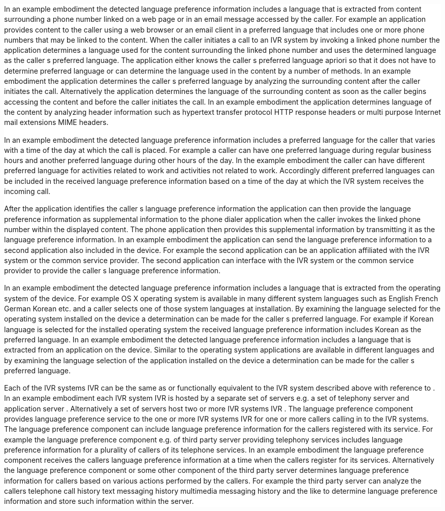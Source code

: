 In an example embodiment the detected language preference information includes a language that is extracted from content surrounding a phone number linked on a web page or in an email message accessed by the caller. For example an application provides content to the caller using a web browser or an email client in a preferred language that includes one or more phone numbers that may be linked to the content. When the caller initiates a call to an IVR system by invoking a linked phone number the application determines a language used for the content surrounding the linked phone number and uses the determined language as the caller s preferred language. The application either knows the caller s preferred language apriori so that it does not have to determine preferred language or can determine the language used in the content by a number of methods. In an example embodiment the application determines the caller s preferred language by analyzing the surrounding content after the caller initiates the call. Alternatively the application determines the language of the surrounding content as soon as the caller begins accessing the content and before the caller initiates the call. In an example embodiment the application determines language of the content by analyzing header information such as hypertext transfer protocol HTTP response headers or multi purpose Internet mail extensions MIME headers.

In an example embodiment the detected language preference information includes a preferred language for the caller that varies with a time of the day at which the call is placed. For example a caller can have one preferred language during regular business hours and another preferred language during other hours of the day. In the example embodiment the caller can have different preferred language for activities related to work and activities not related to work. Accordingly different preferred languages can be included in the received language preference information based on a time of the day at which the IVR system receives the incoming call.

After the application identifies the caller s language preference information the application can then provide the language preference information as supplemental information to the phone dialer application when the caller invokes the linked phone number within the displayed content. The phone application then provides this supplemental information by transmitting it as the language preference information. In an example embodiment the application can send the language preference information to a second application also included in the device. For example the second application can be an application affiliated with the IVR system or the common service provider. The second application can interface with the IVR system or the common service provider to provide the caller s language preference information.

In an example embodiment the detected language preference information includes a language that is extracted from the operating system of the device. For example OS X operating system is available in many different system languages such as English French German Korean etc. and a caller selects one of those system languages at installation. By examining the language selected for the operating system installed on the device a determination can be made for the caller s preferred language. For example if Korean language is selected for the installed operating system the received language preference information includes Korean as the preferred language. In an example embodiment the detected language preference information includes a language that is extracted from an application on the device. Similar to the operating system applications are available in different languages and by examining the language selection of the application installed on the device a determination can be made for the caller s preferred language.

Each of the IVR systems IVR can be the same as or functionally equivalent to the IVR system described above with reference to . In an example embodiment each IVR system IVR is hosted by a separate set of servers e.g. a set of telephony server and application server . Alternatively a set of servers host two or more IVR systems IVR . The language preference component provides language preference service to the one or more IVR systems IVR for one or more callers calling in to the IVR systems. The language preference component can include language preference information for the callers registered with its service. For example the language preference component e.g. of third party server providing telephony services includes language preference information for a plurality of callers of its telephone services. In an example embodiment the language preference component receives the callers language preference information at a time when the callers register for its services. Alternatively the language preference component or some other component of the third party server determines language preference information for callers based on various actions performed by the callers. For example the third party server can analyze the callers telephone call history text messaging history multimedia messaging history and the like to determine language preference information and store such information within the server.
